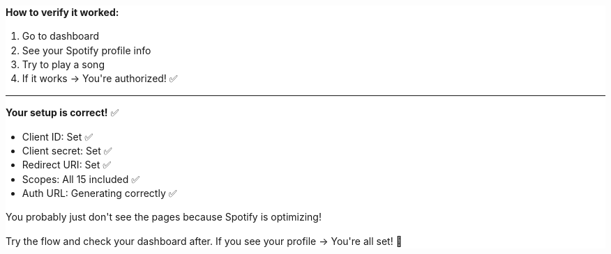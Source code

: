 **How to verify it worked:**
1. Go to dashboard
2. See your Spotify profile info
3. Try to play a song
4. If it works → You're authorized! ✅

---

**Your setup is correct!** ✅
- Client ID: Set ✅
- Client secret: Set ✅
- Redirect URI: Set ✅
- Scopes: All 15 included ✅
- Auth URL: Generating correctly ✅

You probably just don't see the pages because Spotify is optimizing!

Try the flow and check your dashboard after. If you see your profile → You're all set! 🎵

